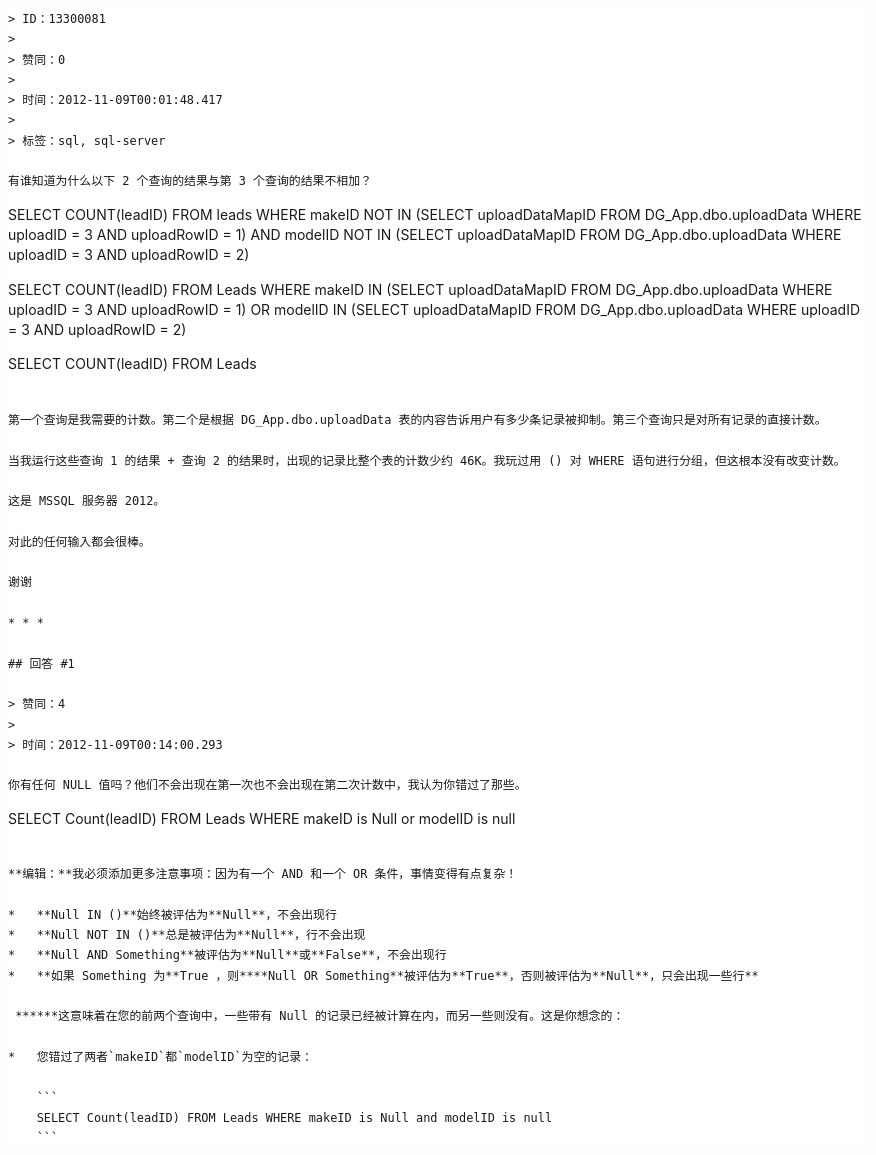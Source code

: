```
> ID：13300081
> 
> 赞同：0
> 
> 时间：2012-11-09T00:01:48.417
> 
> 标签：sql, sql-server

有谁知道为什么以下 2 个查询的结果与第 3 个查询的结果不相加？

```
SELECT COUNT(leadID) FROM leads 
WHERE makeID NOT IN (SELECT uploadDataMapID FROM DG_App.dbo.uploadData WHERE uploadID = 3 AND uploadRowID = 1)
AND modelID NOT IN (SELECT uploadDataMapID FROM DG_App.dbo.uploadData WHERE uploadID = 3 AND uploadRowID = 2)

SELECT COUNT(leadID) FROM Leads 
WHERE makeID IN (SELECT uploadDataMapID FROM DG_App.dbo.uploadData WHERE uploadID = 3 AND uploadRowID = 1)
OR modelID IN (SELECT uploadDataMapID FROM DG_App.dbo.uploadData WHERE uploadID = 3 AND uploadRowID = 2)

SELECT COUNT(leadID) FROM Leads 
```

第一个查询是我需要的计数。第二个是根据 DG_App.dbo.uploadData 表的内容告诉用户有多少条记录被抑制。第三个查询只是对所有记录的直接计数。

当我运行这些查询 1 的结果 + 查询 2 的结果时，出现的记录比整个表的计数少约 46K。我玩过用 () 对 WHERE 语句进行分组，但这根本没有改变计数。

这是 MSSQL 服务器 2012。

对此的任何输入都会很棒。

谢谢

* * *

## 回答 #1

> 赞同：4
> 
> 时间：2012-11-09T00:14:00.293

你有任何 NULL 值吗？他们不会出现在第一次也不会出现在第二次计数中，我认为你错过了那些。

```
SELECT Count(leadID) FROM Leads WHERE makeID is Null or modelID is null 
```

**编辑：**我必须添加更多注意事项：因为有一个 AND 和一个 OR 条件，事情变得有点复杂！

*   **Null IN ()**始终被评估为**Null**，不会出现行
*   **Null NOT IN ()**总是被评估为**Null**，行不会出现
*   **Null AND Something**被评估为**Null**或**False**，不会出现行
*   **如果 Something 为**True ，则****Null OR Something**被评估为**True**，否则被评估为**Null**，只会出现一些行**

 ******这意味着在您的前两个查询中，一些带有 Null 的记录已经被计算在内，而另一些则没有。这是你想念的：

*   您错过了两者`makeID`都`modelID`为空的记录：

    ```
    SELECT Count(leadID) FROM Leads WHERE makeID is Null and modelID is null 
    ```
```